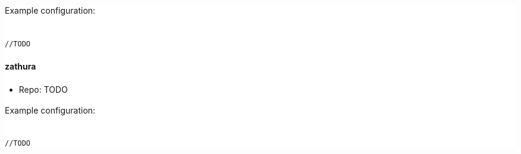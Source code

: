 Example configuration:
```

//TODO

```
#### zathura
- Repo: TODO

Example configuration:
```

//TODO

```
